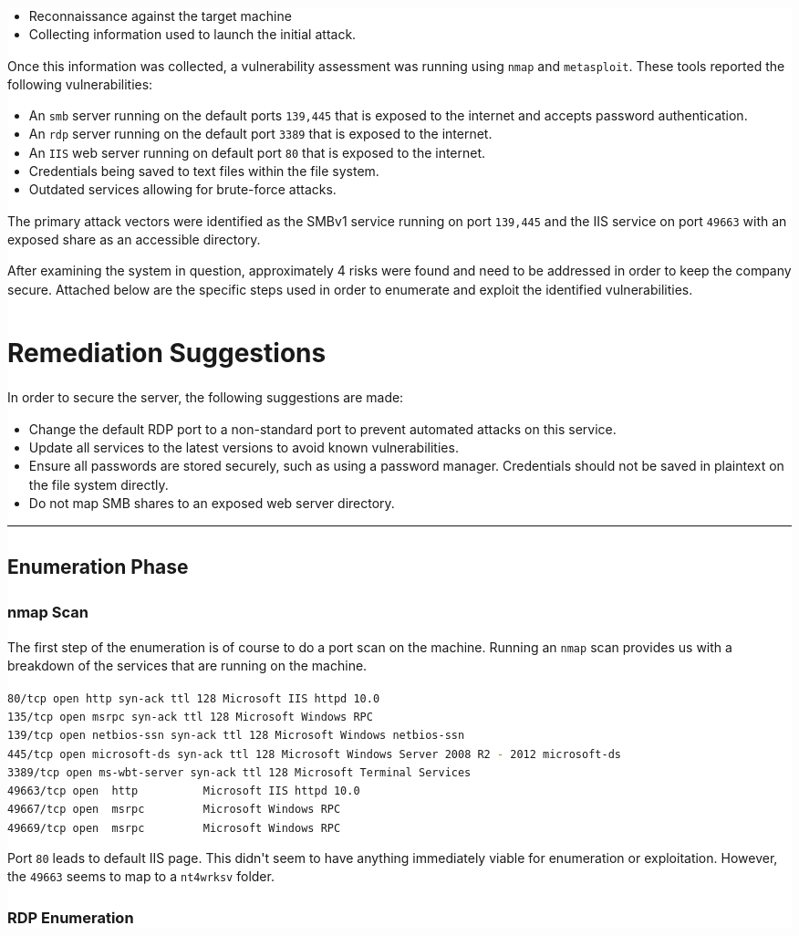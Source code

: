 - Reconnaissance against the target machine
- Collecting information used to launch the initial attack.

Once this information was collected, a vulnerability assessment was running using `nmap` and `metasploit`. These tools reported the following vulnerabilities:

- An `smb` server running on the default ports `139,445` that is exposed to the internet and accepts password authentication.
- An `rdp` server running on the default port `3389` that is exposed to the internet.
- An `IIS` web server running on default port `80` that is exposed to the internet.
- Credentials being saved to text files within the file system.
- Outdated services allowing for brute-force attacks.

The primary attack vectors were identified as the SMBv1 service running on port `139,445` and the IIS service on port `49663` with an exposed share as an accessible directory.

After examining the system in question, approximately 4 risks were found and need to be addressed in order to keep the company secure. Attached below are the specific steps used in order to enumerate and exploit the identified vulnerabilities.

# Remediation Suggestions
In order to secure the server, the following suggestions are made:

- Change the default RDP port to a non-standard port to prevent automated attacks on this service.
- Update all services to the latest versions to avoid known vulnerabilities.
- Ensure all passwords are stored securely, such as using a password manager. Credentials should not be saved in plaintext on the file system directly.
- Do not map SMB shares to an exposed web server directory.

---

## Enumeration Phase

### nmap Scan

The first step of the enumeration is of course to do a port scan on the machine. Running an `nmap` scan provides us with a breakdown of the services that are running on the machine.

```bash
80/tcp open http syn-ack ttl 128 Microsoft IIS httpd 10.0
135/tcp open msrpc syn-ack ttl 128 Microsoft Windows RPC
139/tcp open netbios-ssn syn-ack ttl 128 Microsoft Windows netbios-ssn
445/tcp open microsoft-ds syn-ack ttl 128 Microsoft Windows Server 2008 R2 - 2012 microsoft-ds
3389/tcp open ms-wbt-server syn-ack ttl 128 Microsoft Terminal Services
49663/tcp open  http          Microsoft IIS httpd 10.0
49667/tcp open  msrpc         Microsoft Windows RPC
49669/tcp open  msrpc         Microsoft Windows RPC
```

Port `80` leads to default IIS page. This didn't seem to have anything immediately viable for enumeration or exploitation. However, the `49663` seems to map to a `nt4wrksv` folder.

### RDP Enumeration
